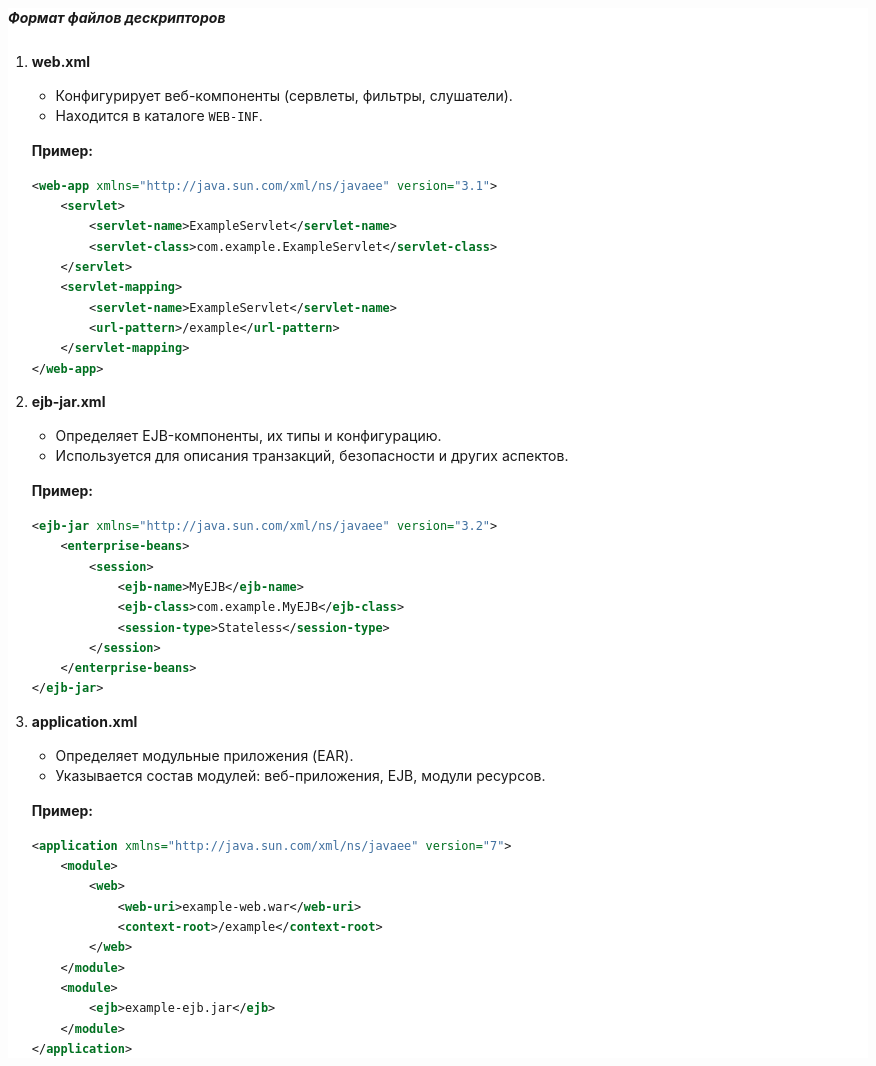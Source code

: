 ##### **Формат файлов дескрипторов**  
1. **web.xml**  
   - Конфигурирует веб-компоненты (сервлеты, фильтры, слушатели).  
   - Находится в каталоге `WEB-INF`.  

   **Пример:**
   ```xml
   <web-app xmlns="http://java.sun.com/xml/ns/javaee" version="3.1">
       <servlet>
           <servlet-name>ExampleServlet</servlet-name>
           <servlet-class>com.example.ExampleServlet</servlet-class>
       </servlet>
       <servlet-mapping>
           <servlet-name>ExampleServlet</servlet-name>
           <url-pattern>/example</url-pattern>
       </servlet-mapping>
   </web-app>
   ```

2. **ejb-jar.xml**  
   - Определяет EJB-компоненты, их типы и конфигурацию.  
   - Используется для описания транзакций, безопасности и других аспектов.  

   **Пример:**
   ```xml
   <ejb-jar xmlns="http://java.sun.com/xml/ns/javaee" version="3.2">
       <enterprise-beans>
           <session>
               <ejb-name>MyEJB</ejb-name>
               <ejb-class>com.example.MyEJB</ejb-class>
               <session-type>Stateless</session-type>
           </session>
       </enterprise-beans>
   </ejb-jar>
   ```

3. **application.xml**  
   - Определяет модульные приложения (EAR).  
   - Указывается состав модулей: веб-приложения, EJB, модули ресурсов.  

   **Пример:**
   ```xml
   <application xmlns="http://java.sun.com/xml/ns/javaee" version="7">
       <module>
           <web>
               <web-uri>example-web.war</web-uri>
               <context-root>/example</context-root>
           </web>
       </module>
       <module>
           <ejb>example-ejb.jar</ejb>
       </module>
   </application>
   ```
